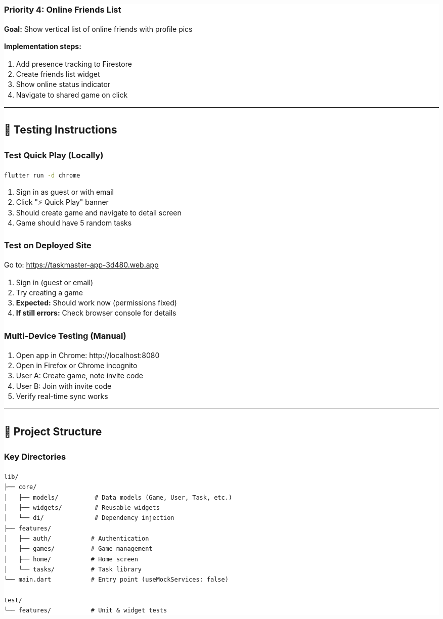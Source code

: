 ### Priority 4: Online Friends List
**Goal:** Show vertical list of online friends with profile pics

**Implementation steps:**
1. Add presence tracking to Firestore
2. Create friends list widget
3. Show online status indicator
4. Navigate to shared game on click

---

## 🎯 Testing Instructions

### Test Quick Play (Locally)
```bash
flutter run -d chrome
```

1. Sign in as guest or with email
2. Click "⚡ Quick Play" banner
3. Should create game and navigate to detail screen
4. Game should have 5 random tasks

### Test on Deployed Site
Go to: https://taskmaster-app-3d480.web.app

1. Sign in (guest or email)
2. Try creating a game
3. **Expected:** Should work now (permissions fixed)
4. **If still errors:** Check browser console for details

### Multi-Device Testing (Manual)
1. Open app in Chrome: http://localhost:8080
2. Open in Firefox or Chrome incognito
3. User A: Create game, note invite code
4. User B: Join with invite code
5. Verify real-time sync works

---

## 📂 Project Structure

### Key Directories
```
lib/
├── core/
│   ├── models/          # Data models (Game, User, Task, etc.)
│   ├── widgets/         # Reusable widgets
│   └── di/              # Dependency injection
├── features/
│   ├── auth/           # Authentication
│   ├── games/          # Game management
│   ├── home/           # Home screen
│   └── tasks/          # Task library
└── main.dart           # Entry point (useMockServices: false)

test/
└── features/           # Unit & widget tests
```
